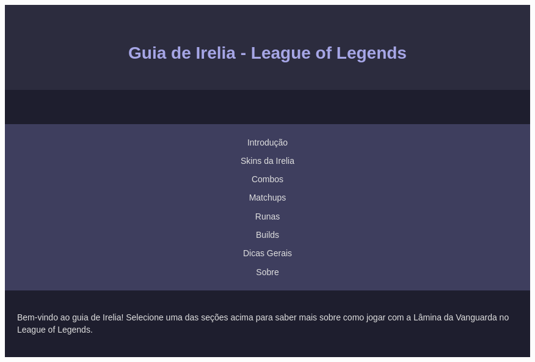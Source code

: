 <!DOCTYPE html>
<html lang="pt-BR">
<head>
    <meta charset="UTF-8">
    <meta name="viewport" content="width=device-width, initial-scale=1.0">
    <title>Guia de Irelia - Página Principal</title>
    <style>
        body {
            font-family: Arial, sans-serif;
            background-color: #1e1e2e;
            color: #e0e0e0;
            margin: 0;
            padding: 0;
        }
        header {
            background-color: #2c2c3e;
            padding: 20px;
            text-align: center;
        }
        header h1 {
            color: #a6a6e6;
        }
        nav {
            background-color: #3e3e5e;
            padding: 10px;
            text-align: center;
        }
        nav a {
            display: block;
            color: #e0e0e0;
            margin: 10px 0;
            text-decoration: none;
        }
        nav a:hover {
            text-decoration: underline;
        }
        .section {
            padding: 20px;
        }
    </style>
</head>
<body>
    <header>
        <h1>Guia de Irelia - League of Legends</h1>
    </header>
    <nav>
        <a href="introducao.html">Introdução</a>
        <a href="skins.html">Skins da Irelia</a>
        <a href="combos.html">Combos</a>
        <a href="matchups.html">Matchups</a>
        <a href="runas.html">Runas</a>
        <a href="builds.html">Builds</a>
        <a href="dicas.html">Dicas Gerais</a>
        <a href="sobre.html">Sobre</a>
    </nav>
    <div class="section">
        <p>Bem-vindo ao guia de Irelia! Selecione uma das seções acima para saber mais sobre como jogar com a Lâmina da Vanguarda no League of Legends.</p>
    </div>
</body>
</html>
